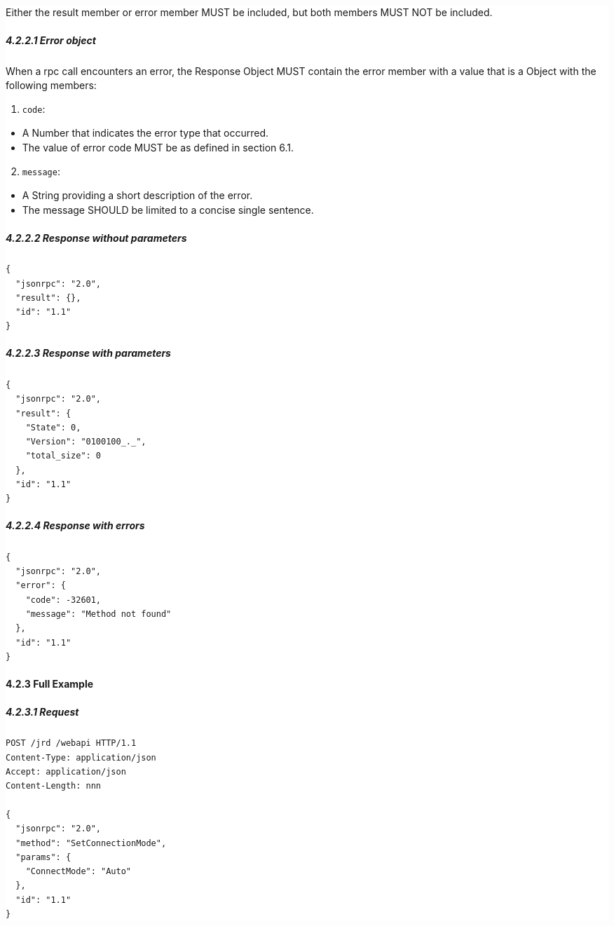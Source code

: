 Either the result member or error member MUST be included, but both members MUST NOT be included.

##### 4.2.2.1   Error object

When a rpc call encounters an error, the Response Object MUST contain the error member with a value that is a Object with the following members:

1. `code`:
  - A Number that indicates the error type that occurred.
  - The value of error code MUST be as defined in section 6.1.
2. `message`:
  - A String providing a short description of the error.
  - The message SHOULD be limited to a concise single sentence.

##### 4.2.2.2 Response without parameters
```
{
  "jsonrpc": "2.0",
  "result": {},
  "id": "1.1"
}
```

##### 4.2.2.3   Response with parameters
```
{
  "jsonrpc": "2.0",
  "result": {
    "State": 0,
    "Version": "0100100_._",
    "total_size": 0
  },
  "id": "1.1"
}
```

##### 4.2.2.4   Response with errors
```
{
  "jsonrpc": "2.0",
  "error": {
    "code": -32601,
    "message": "Method not found"
  },
  "id": "1.1"
}
```

#### 4.2.3   Full Example

##### 4.2.3.1    Request
```
POST /jrd /webapi HTTP/1.1
Content-Type: application/json
Accept: application/json
Content-Length: nnn

{
  "jsonrpc": "2.0",
  "method": "SetConnectionMode",
  "params": {
    "ConnectMode": "Auto"
  },
  "id": "1.1"
}
```
